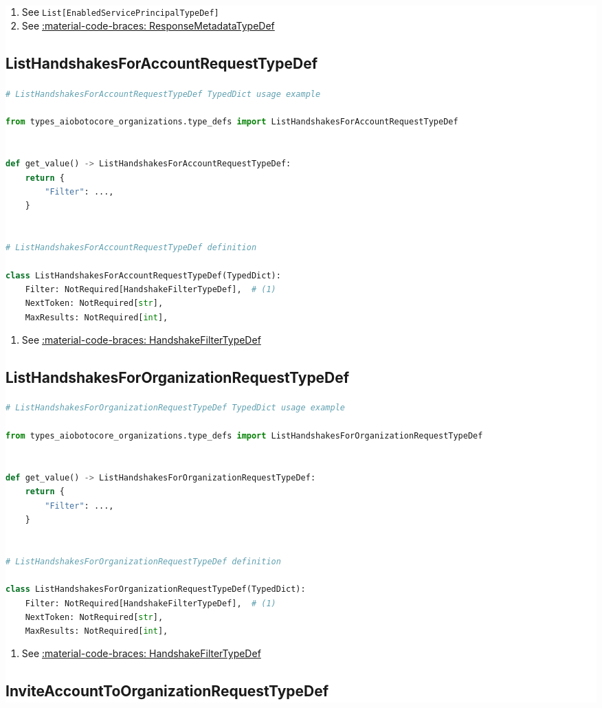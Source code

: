 1. See `List[EnabledServicePrincipalTypeDef]`
2. See [:material-code-braces: ResponseMetadataTypeDef](./type_defs.md#responsemetadatatypedef)

## ListHandshakesForAccountRequestTypeDef

```python
# ListHandshakesForAccountRequestTypeDef TypedDict usage example

from types_aiobotocore_organizations.type_defs import ListHandshakesForAccountRequestTypeDef


def get_value() -> ListHandshakesForAccountRequestTypeDef:
    return {
        "Filter": ...,
    }


# ListHandshakesForAccountRequestTypeDef definition

class ListHandshakesForAccountRequestTypeDef(TypedDict):
    Filter: NotRequired[HandshakeFilterTypeDef],  # (1)
    NextToken: NotRequired[str],
    MaxResults: NotRequired[int],
```

1. See [:material-code-braces: HandshakeFilterTypeDef](./type_defs.md#handshakefiltertypedef)

## ListHandshakesForOrganizationRequestTypeDef

```python
# ListHandshakesForOrganizationRequestTypeDef TypedDict usage example

from types_aiobotocore_organizations.type_defs import ListHandshakesForOrganizationRequestTypeDef


def get_value() -> ListHandshakesForOrganizationRequestTypeDef:
    return {
        "Filter": ...,
    }


# ListHandshakesForOrganizationRequestTypeDef definition

class ListHandshakesForOrganizationRequestTypeDef(TypedDict):
    Filter: NotRequired[HandshakeFilterTypeDef],  # (1)
    NextToken: NotRequired[str],
    MaxResults: NotRequired[int],
```

1. See [:material-code-braces: HandshakeFilterTypeDef](./type_defs.md#handshakefiltertypedef)

## InviteAccountToOrganizationRequestTypeDef
